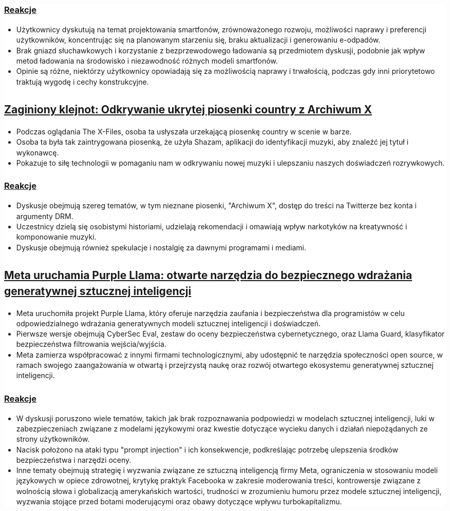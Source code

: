 ### [Reakcje](https://news.ycombinator.com/item?id=38555115)

- Użytkownicy dyskutują na temat projektowania smartfonów, zrównoważonego rozwoju, możliwości naprawy i preferencji użytkowników, koncentrując się na planowanym starzeniu się, braku aktualizacji i generowaniu e-odpadów.
- Brak gniazd słuchawkowych i korzystanie z bezprzewodowego ładowania są przedmiotem dyskusji, podobnie jak wpływ metod ładowania na środowisko i niezawodność różnych modeli smartfonów.
- Opinie są różne, niektórzy użytkownicy opowiadają się za możliwością naprawy i trwałością, podczas gdy inni priorytetowo traktują wygodę i cechy konstrukcyjne.

## [Zaginiony klejnot: Odkrywanie ukrytej piosenki country z Archiwum X](https://twitter.com/laurenancona/status/1731900441800155459)

- Podczas oglądania The X-Files, osoba ta usłyszała urzekającą piosenkę country w scenie w barze.
- Osoba ta była tak zaintrygowana piosenką, że użyła Shazam, aplikacji do identyfikacji muzyki, aby znaleźć jej tytuł i wykonawcę.
- Pokazuje to siłę technologii w pomaganiu nam w odkrywaniu nowej muzyki i ulepszaniu naszych doświadczeń rozrywkowych.

### [Reakcje](https://news.ycombinator.com/item?id=38558423)

- Dyskusje obejmują szereg tematów, w tym nieznane piosenki, "Archiwum X", dostęp do treści na Twitterze bez konta i argumenty DRM.
- Uczestnicy dzielą się osobistymi historiami, udzielają rekomendacji i omawiają wpływ narkotyków na kreatywność i komponowanie muzyki.
- Dyskusje obejmują również spekulacje i nostalgię za dawnymi programami i mediami.

## [Meta uruchamia Purple Llama: otwarte narzędzia do bezpiecznego wdrażania generatywnej sztucznej inteligencji](https://ai.meta.com/blog/purple-llama-open-trust-safety-generative-ai/)

- Meta uruchomiła projekt Purple Llama, który oferuje narzędzia zaufania i bezpieczeństwa dla programistów w celu odpowiedzialnego wdrażania generatywnych modeli sztucznej inteligencji i doświadczeń.
- Pierwsze wersje obejmują CyberSec Eval, zestaw do oceny bezpieczeństwa cybernetycznego, oraz Llama Guard, klasyfikator bezpieczeństwa filtrowania wejścia/wyjścia.
- Meta zamierza współpracować z innymi firmami technologicznymi, aby udostępnić te narzędzia społeczności open source, w ramach swojego zaangażowania w otwartą i przejrzystą naukę oraz rozwój otwartego ekosystemu generatywnej sztucznej inteligencji.

### [Reakcje](https://news.ycombinator.com/item?id=38556771)

- W dyskusji poruszono wiele tematów, takich jak brak rozpoznawania podpowiedzi w modelach sztucznej inteligencji, luki w zabezpieczeniach związane z modelami językowymi oraz kwestie dotyczące wycieku danych i działań niepożądanych ze strony użytkowników.
- Nacisk położono na ataki typu "prompt injection" i ich konsekwencje, podkreślając potrzebę ulepszenia środków bezpieczeństwa i narzędzi oceny.
- Inne tematy obejmują strategię i wyzwania związane ze sztuczną inteligencją firmy Meta, ograniczenia w stosowaniu modeli językowych w opiece zdrowotnej, krytykę praktyk Facebooka w zakresie moderowania treści, kontrowersje związane z wolnością słowa i globalizacją amerykańskich wartości, trudności w zrozumieniu humoru przez modele sztucznej inteligencji, wyzwania stojące przed botami moderującymi oraz obawy dotyczące wpływu turbokapitalizmu.
